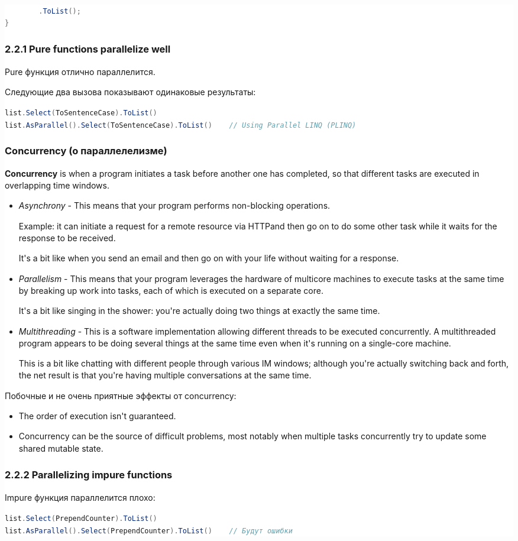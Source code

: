 ```csharp
        .ToList();
}
```

### 2.2.1 Pure functions parallelize well

Pure функция отлично параллелится.

Следующие два вызова показывают одинаковые результаты:

```csharp
list.Select(ToSentenceCase).ToList()
list.AsParallel().Select(ToSentenceCase).ToList()    // Using Parallel LINQ (PLINQ)
```

### Concurrency (о параллелелизме)

**Concurrency** is when a program initiates a task before another
one has completed, so that different tasks are executed in overlapping time windows.

* *Asynchrony* - This means that your program performs non-blocking operations.

  Example: it can initiate a request for a remote resource via HTTPand then go on to do
  some other task while it waits for the response to be received.

  It's a bit like when you send an email and then go on with your life without waiting
  for a response.

* *Parallelism* - This means that your program leverages the hardware of multicore
machines to execute tasks at the same time by breaking up work into tasks,
each of which is executed on a separate core.

  It's a bit like singing in the shower: you're actually doing two things at exactly
  the same time.

* *Multithreading* - This is a software implementation allowing different threads to be
  executed concurrently. A multithreaded program appears to be doing several things at the
  same time even when it's running on a single-core machine.

  This is a bit like chatting with different people through various IM windows;
  although you're actually switching back and forth, the net result is that you're having
  multiple conversations at the same time.

Побочные и не очень приятные эффекты от concurrency:

* The order of execution isn't guaranteed.

* Concurrency can be the source of difficult problems,
most notably when multiple tasks concurrently try to update some shared mutable state.

### 2.2.2 Parallelizing impure functions

Impure функция параллелится плохо:

```csharp
list.Select(PrependCounter).ToList()
list.AsParallel().Select(PrependCounter).ToList()    // Будут ошибки
```
